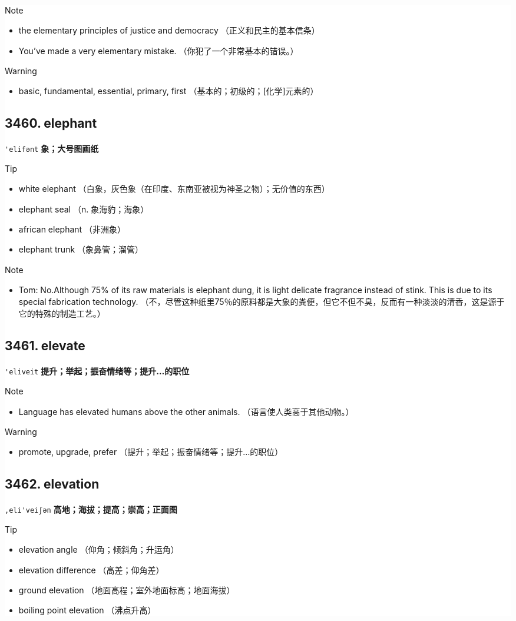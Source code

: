 > [!NOTE]
>
> - the elementary principles of justice and democracy （正义和民主的基本信条）
>
> - You’ve made a very elementary mistake. （你犯了一个非常基本的错误。）
>

> [!WARNING]
>
> - basic, fundamental, essential, primary, first （基本的；初级的；[化学]元素的）
>

## 3460. elephant

`'elifənt`  **象；大号图画纸**

> [!TIP]
>
> - white elephant （白象，灰色象（在印度、东南亚被视为神圣之物）；无价值的东西）
>
> - elephant seal （n. 象海豹；海象）
>
> - african elephant （非洲象）
>
> - elephant trunk （象鼻管；溜管）
>

> [!NOTE]
>
> - Tom: No.Although 75% of its raw materials is elephant dung, it is light delicate fragrance instead of stink. This is due to its special fabrication technology. （不，尽管这种纸里75％的原料都是大象的粪便，但它不但不臭，反而有一种淡淡的清香，这是源于它的特殊的制造工艺。）
>

## 3461. elevate

`'eliveit`  **提升；举起；振奋情绪等；提升…的职位**

> [!NOTE]
>
> - Language has elevated humans above the other animals. （语言使人类高于其他动物。）
>

> [!WARNING]
>
> - promote, upgrade, prefer （提升；举起；振奋情绪等；提升…的职位）
>

## 3462. elevation

`,eli'veiʃən`  **高地；海拔；提高；崇高；正面图**

> [!TIP]
>
> - elevation angle （仰角；倾斜角；升运角）
>
> - elevation difference （高差；仰角差）
>
> - ground elevation （地面高程；室外地面标高；地面海拔）
>
> - boiling point elevation （沸点升高）
>
